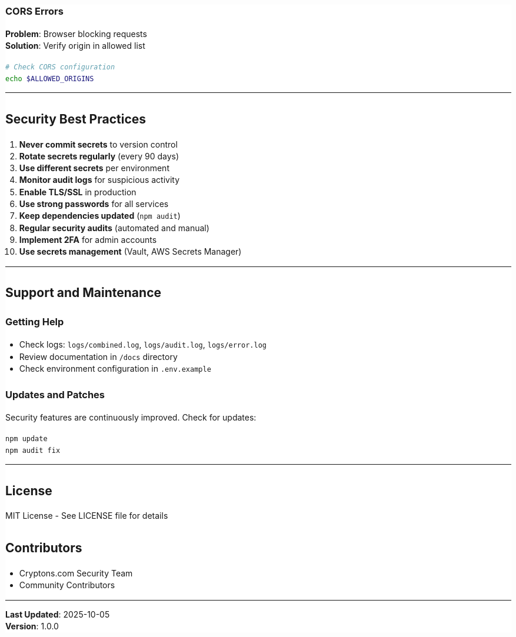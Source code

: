 ### CORS Errors

**Problem**: Browser blocking requests  
**Solution**: Verify origin in allowed list

```bash
# Check CORS configuration
echo $ALLOWED_ORIGINS
```

---

## Security Best Practices

1. **Never commit secrets** to version control
2. **Rotate secrets regularly** (every 90 days)
3. **Use different secrets** per environment
4. **Monitor audit logs** for suspicious activity
5. **Enable TLS/SSL** in production
6. **Use strong passwords** for all services
7. **Keep dependencies updated** (`npm audit`)
8. **Regular security audits** (automated and manual)
9. **Implement 2FA** for admin accounts
10. **Use secrets management** (Vault, AWS Secrets Manager)

---

## Support and Maintenance

### Getting Help

- Check logs: `logs/combined.log`, `logs/audit.log`, `logs/error.log`
- Review documentation in `/docs` directory
- Check environment configuration in `.env.example`

### Updates and Patches

Security features are continuously improved. Check for updates:

```bash
npm update
npm audit fix
```

---

## License

MIT License - See LICENSE file for details

## Contributors

- Cryptons.com Security Team
- Community Contributors

---

**Last Updated**: 2025-10-05  
**Version**: 1.0.0
